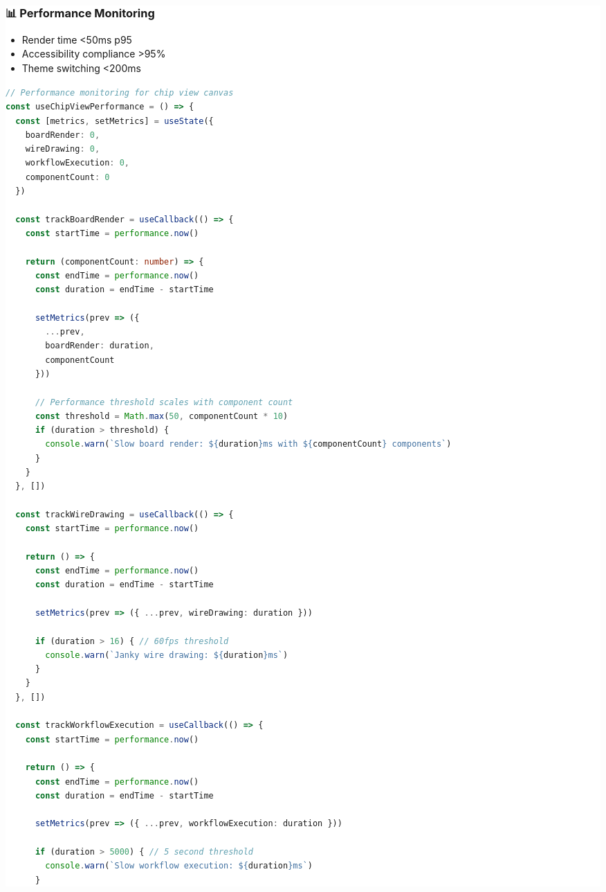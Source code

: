 ### **📊 Performance Monitoring**
- Render time <50ms p95
- Accessibility compliance >95%
- Theme switching <200ms

```typescript
// Performance monitoring for chip view canvas
const useChipViewPerformance = () => {
  const [metrics, setMetrics] = useState({
    boardRender: 0,
    wireDrawing: 0,
    workflowExecution: 0,
    componentCount: 0
  })

  const trackBoardRender = useCallback(() => {
    const startTime = performance.now()

    return (componentCount: number) => {
      const endTime = performance.now()
      const duration = endTime - startTime

      setMetrics(prev => ({
        ...prev,
        boardRender: duration,
        componentCount
      }))

      // Performance threshold scales with component count
      const threshold = Math.max(50, componentCount * 10)
      if (duration > threshold) {
        console.warn(`Slow board render: ${duration}ms with ${componentCount} components`)
      }
    }
  }, [])

  const trackWireDrawing = useCallback(() => {
    const startTime = performance.now()

    return () => {
      const endTime = performance.now()
      const duration = endTime - startTime

      setMetrics(prev => ({ ...prev, wireDrawing: duration }))

      if (duration > 16) { // 60fps threshold
        console.warn(`Janky wire drawing: ${duration}ms`)
      }
    }
  }, [])

  const trackWorkflowExecution = useCallback(() => {
    const startTime = performance.now()

    return () => {
      const endTime = performance.now()
      const duration = endTime - startTime

      setMetrics(prev => ({ ...prev, workflowExecution: duration }))

      if (duration > 5000) { // 5 second threshold
        console.warn(`Slow workflow execution: ${duration}ms`)
      }
```